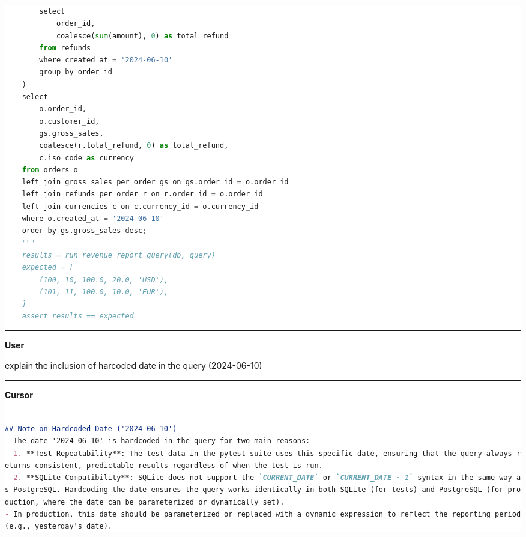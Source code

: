 ```python
        select
            order_id,
            coalesce(sum(amount), 0) as total_refund
        from refunds
        where created_at = '2024-06-10'
        group by order_id
    )
    select
        o.order_id,
        o.customer_id,
        gs.gross_sales,
        coalesce(r.total_refund, 0) as total_refund,
        c.iso_code as currency
    from orders o
    left join gross_sales_per_order gs on gs.order_id = o.order_id
    left join refunds_per_order r on r.order_id = o.order_id
    left join currencies c on c.currency_id = o.currency_id
    where o.created_at = '2024-06-10'
    order by gs.gross_sales desc;
    """
    results = run_revenue_report_query(db, query)
    expected = [
        (100, 10, 100.0, 20.0, 'USD'),
        (101, 11, 100.0, 10.0, 'EUR'),
    ]
    assert results == expected

```

---

**User**

explain the inclusion of harcoded date in the query (2024-06-10)

---

**Cursor**

```markdown

## Note on Hardcoded Date ('2024-06-10')
- The date '2024-06-10' is hardcoded in the query for two main reasons:
  1. **Test Repeatability**: The test data in the pytest suite uses this specific date, ensuring that the query always returns consistent, predictable results regardless of when the test is run.
  2. **SQLite Compatibility**: SQLite does not support the `CURRENT_DATE` or `CURRENT_DATE - 1` syntax in the same way as PostgreSQL. Hardcoding the date ensures the query works identically in both SQLite (for tests) and PostgreSQL (for production, where the date can be parameterized or dynamically set).
- In production, this date should be parameterized or replaced with a dynamic expression to reflect the reporting period (e.g., yesterday's date).

```

